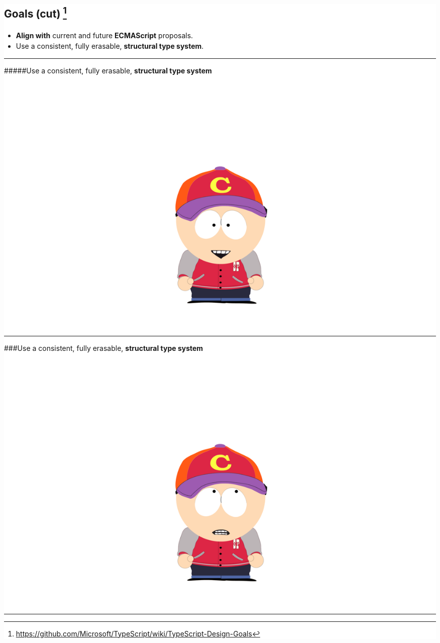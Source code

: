 ## Goals (cut) [^1]

 - **Align with** current and future **ECMAScript** proposals.
 - Use a consistent, fully erasable, **structural type system**.

---
#####Use a consistent, fully erasable, **structural type system**

![right](assets/avatar1.png)

---
###Use a consistent, fully erasable, **structural type system**

![right](assets/avatar2.png)

---

[^1]: https://github.com/Microsoft/TypeScript/wiki/TypeScript-Design-Goals
[^2]: https://en.wikipedia.org/wiki/Parametric_polymorphism
[^3]: https://en.wikipedia.org/wiki/Algebraic_data_type
[^4]: https://en.wikipedia.org/wiki/Functor
[^5]: https://en.wikipedia.org/wiki/Monad_(functional_programming)
[^6]: https://en.wikipedia.org/wiki/Applicative_functor
[^6]: that's the only way to manage typescript dependecies with ASP.NET core: http://www.typescriptlang.org/docs/handbook/asp-net-core.html